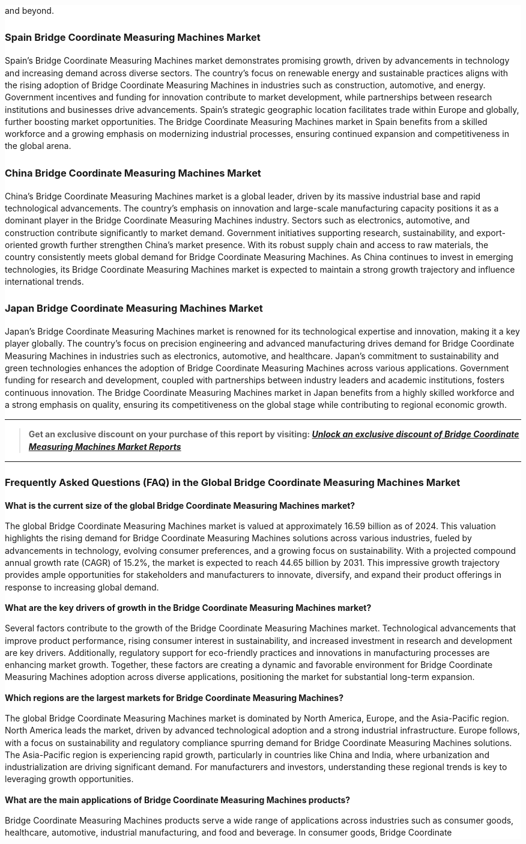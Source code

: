 and beyond.</p><h3>Spain Bridge Coordinate Measuring Machines Market</h3><p>Spain&rsquo;s Bridge Coordinate Measuring Machines market demonstrates promising growth, driven by advancements in technology and increasing demand across diverse sectors. The country&rsquo;s focus on renewable energy and sustainable practices aligns with the rising adoption of Bridge Coordinate Measuring Machines in industries such as construction, automotive, and energy. Government incentives and funding for innovation contribute to market development, while partnerships between research institutions and businesses drive advancements. Spain&rsquo;s strategic geographic location facilitates trade within Europe and globally, further boosting market opportunities. The Bridge Coordinate Measuring Machines market in Spain benefits from a skilled workforce and a growing emphasis on modernizing industrial processes, ensuring continued expansion and competitiveness in the global arena.</p><h3>China Bridge Coordinate Measuring Machines Market</h3><p>China&rsquo;s Bridge Coordinate Measuring Machines market is a global leader, driven by its massive industrial base and rapid technological advancements. The country&rsquo;s emphasis on innovation and large-scale manufacturing capacity positions it as a dominant player in the Bridge Coordinate Measuring Machines industry. Sectors such as electronics, automotive, and construction contribute significantly to market demand. Government initiatives supporting research, sustainability, and export-oriented growth further strengthen China&rsquo;s market presence. With its robust supply chain and access to raw materials, the country consistently meets global demand for Bridge Coordinate Measuring Machines. As China continues to invest in emerging technologies, its Bridge Coordinate Measuring Machines market is expected to maintain a strong growth trajectory and influence international trends.</p><h3>Japan Bridge Coordinate Measuring Machines Market</h3><p>Japan&rsquo;s Bridge Coordinate Measuring Machines market is renowned for its technological expertise and innovation, making it a key player globally. The country&rsquo;s focus on precision engineering and advanced manufacturing drives demand for Bridge Coordinate Measuring Machines in industries such as electronics, automotive, and healthcare. Japan&rsquo;s commitment to sustainability and green technologies enhances the adoption of Bridge Coordinate Measuring Machines across various applications. Government funding for research and development, coupled with partnerships between industry leaders and academic institutions, fosters continuous innovation. The Bridge Coordinate Measuring Machines market in Japan benefits from a highly skilled workforce and a strong emphasis on quality, ensuring its competitiveness on the global stage while contributing to regional economic growth.</p><hr /><blockquote><p><strong>Get an exclusive discount on your purchase of this report by visiting: <em><a href="://marketresearchpulse.com/ask-for-discount/113869?utm_source=Github&amp;utm_medium=091">Unlock an exclusive discount of Bridge Coordinate Measuring Machines Market Reports</a></em>&nbsp;</strong></p></blockquote><hr /><h3>Frequently Asked Questions (FAQ) in the Global Bridge Coordinate Measuring Machines Market</h3><p><strong>What is the current size of the global Bridge Coordinate Measuring Machines market?</strong></p><p>The global Bridge Coordinate Measuring Machines market is valued at approximately 16.59 billion as of 2024. This valuation highlights the rising demand for Bridge Coordinate Measuring Machines solutions across various industries, fueled by advancements in technology, evolving consumer preferences, and a growing focus on sustainability. With a projected compound annual growth rate (CAGR) of 15.2%, the market is expected to reach 44.65 billion by 2031. This impressive growth trajectory provides ample opportunities for stakeholders and manufacturers to innovate, diversify, and expand their product offerings in response to increasing global demand.</p><p><strong>What are the key drivers of growth in the Bridge Coordinate Measuring Machines market?</strong></p><p>Several factors contribute to the growth of the Bridge Coordinate Measuring Machines market. Technological advancements that improve product performance, rising consumer interest in sustainability, and increased investment in research and development are key drivers. Additionally, regulatory support for eco-friendly practices and innovations in manufacturing processes are enhancing market growth. Together, these factors are creating a dynamic and favorable environment for Bridge Coordinate Measuring Machines adoption across diverse applications, positioning the market for substantial long-term expansion.</p><p><strong>Which regions are the largest markets for Bridge Coordinate Measuring Machines?</strong></p><p>The global Bridge Coordinate Measuring Machines market is dominated by North America, Europe, and the Asia-Pacific region. North America leads the market, driven by advanced technological adoption and a strong industrial infrastructure. Europe follows, with a focus on sustainability and regulatory compliance spurring demand for Bridge Coordinate Measuring Machines solutions. The Asia-Pacific region is experiencing rapid growth, particularly in countries like China and India, where urbanization and industrialization are driving significant demand. For manufacturers and investors, understanding these regional trends is key to leveraging growth opportunities.</p><p><strong>What are the main applications of Bridge Coordinate Measuring Machines products?</strong></p><p>Bridge Coordinate Measuring Machines products serve a wide range of applications across industries such as consumer goods, healthcare, automotive, industrial manufacturing, and food and beverage. In consumer goods, Bridge Coordinate